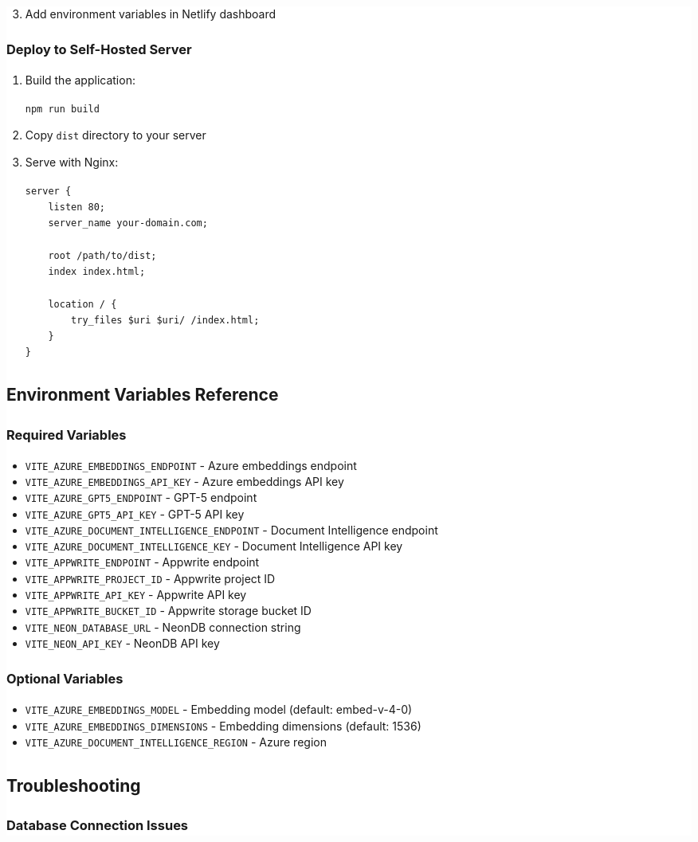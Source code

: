3. Add environment variables in Netlify dashboard

### Deploy to Self-Hosted Server

1. Build the application:
   ```bash
   npm run build
   ```

2. Copy `dist` directory to your server

3. Serve with Nginx:
   ```nginx
   server {
       listen 80;
       server_name your-domain.com;
       
       root /path/to/dist;
       index index.html;
       
       location / {
           try_files $uri $uri/ /index.html;
       }
   }
   ```

## Environment Variables Reference

### Required Variables

- `VITE_AZURE_EMBEDDINGS_ENDPOINT` - Azure embeddings endpoint
- `VITE_AZURE_EMBEDDINGS_API_KEY` - Azure embeddings API key
- `VITE_AZURE_GPT5_ENDPOINT` - GPT-5 endpoint
- `VITE_AZURE_GPT5_API_KEY` - GPT-5 API key
- `VITE_AZURE_DOCUMENT_INTELLIGENCE_ENDPOINT` - Document Intelligence endpoint
- `VITE_AZURE_DOCUMENT_INTELLIGENCE_KEY` - Document Intelligence API key
- `VITE_APPWRITE_ENDPOINT` - Appwrite endpoint
- `VITE_APPWRITE_PROJECT_ID` - Appwrite project ID
- `VITE_APPWRITE_API_KEY` - Appwrite API key
- `VITE_APPWRITE_BUCKET_ID` - Appwrite storage bucket ID
- `VITE_NEON_DATABASE_URL` - NeonDB connection string
- `VITE_NEON_API_KEY` - NeonDB API key

### Optional Variables

- `VITE_AZURE_EMBEDDINGS_MODEL` - Embedding model (default: embed-v-4-0)
- `VITE_AZURE_EMBEDDINGS_DIMENSIONS` - Embedding dimensions (default: 1536)
- `VITE_AZURE_DOCUMENT_INTELLIGENCE_REGION` - Azure region

## Troubleshooting

### Database Connection Issues
